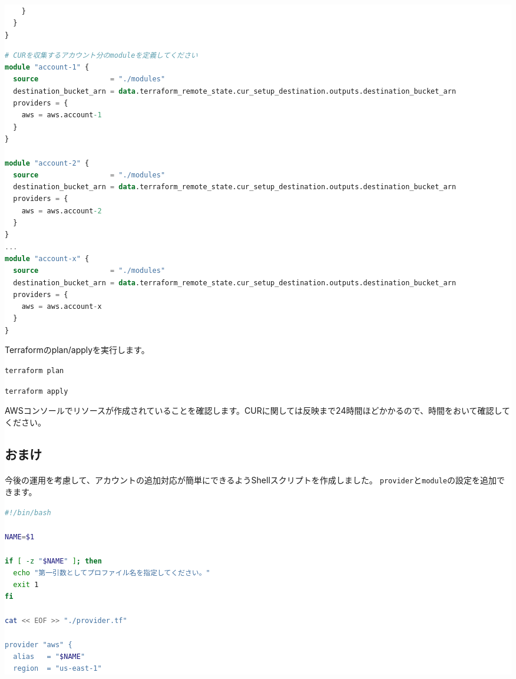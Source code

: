 ```tf:modules/main.tf
    }
  }
}
```

```tf:main.tf
# CURを収集するアカウント分のmoduleを定義してください
module "account-1" {
  source                 = "./modules"
  destination_bucket_arn = data.terraform_remote_state.cur_setup_destination.outputs.destination_bucket_arn
  providers = {
    aws = aws.account-1
  }
}

module "account-2" {
  source                 = "./modules"
  destination_bucket_arn = data.terraform_remote_state.cur_setup_destination.outputs.destination_bucket_arn
  providers = {
    aws = aws.account-2
  }
}
...
module "account-x" {
  source                 = "./modules"
  destination_bucket_arn = data.terraform_remote_state.cur_setup_destination.outputs.destination_bucket_arn
  providers = {
    aws = aws.account-x
  }
}
```

Terraformのplan/applyを実行します。

```bash
terraform plan
```

```bash
terraform apply
```

AWSコンソールでリソースが作成されていることを確認します。CURに関しては反映まで24時間ほどかかるので、時間をおいて確認してください。

## おまけ

今後の運用を考慮して、アカウントの追加対応が簡単にできるようShellスクリプトを作成しました。
`provider`と`module`の設定を追加できます。

```bash
#!/bin/bash

NAME=$1

if [ -z "$NAME" ]; then
  echo "第一引数としてプロファイル名を指定してください。"
  exit 1
fi

cat << EOF >> "./provider.tf"

provider "aws" {
  alias   = "$NAME"
  region  = "us-east-1"
```